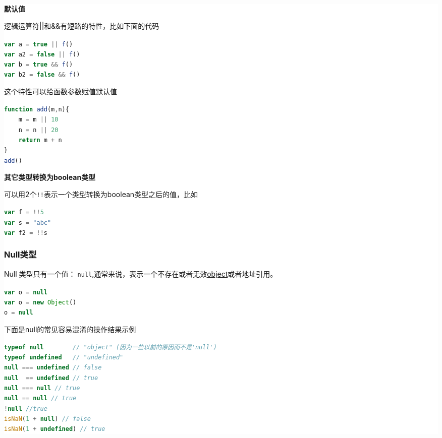 

**默认值**

逻辑运算符||和&&有短路的特性，比如下面的代码

```js
var a = true || f()
var a2 = false || f()
var b = true && f()
var b2 = false && f()
```



这个特性可以给函数参数赋值默认值

```js
function add(m,n){
    m = m || 10
    n = n || 20
    return m + n
}
add()
```

**其它类型转换为boolean类型**

可以用2个`!!`表示一个类型转换为boolean类型之后的值，比如

```js
var f = !!5
var s = "abc"
var f2 = !!s
```



### Null类型

Null 类型只有一个值： `null`,通常来说，表示一个不存在或者无效[object](https://developer.mozilla.org/en-US/docs/Glossary/object)或者地址引用。

```js
var o = null
var o = new Object()
o = null
```



下面是null的常见容易混淆的操作结果示例

```js
typeof null        // "object" (因为一些以前的原因而不是'null')
typeof undefined   // "undefined"
null === undefined // false
null  == undefined // true
null === null // true
null == null // true
!null //true
isNaN(1 + null) // false
isNaN(1 + undefined) // true
```
